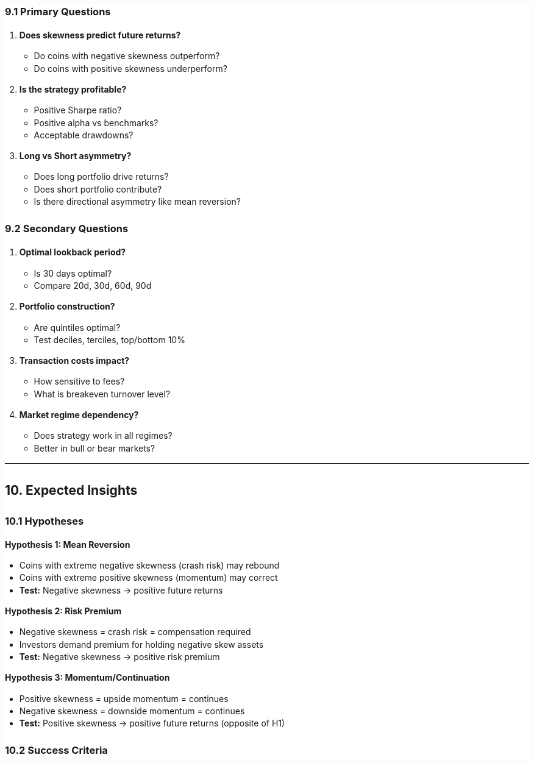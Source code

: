 ### 9.1 Primary Questions
1. **Does skewness predict future returns?**
   - Do coins with negative skewness outperform?
   - Do coins with positive skewness underperform?

2. **Is the strategy profitable?**
   - Positive Sharpe ratio?
   - Positive alpha vs benchmarks?
   - Acceptable drawdowns?

3. **Long vs Short asymmetry?**
   - Does long portfolio drive returns?
   - Does short portfolio contribute?
   - Is there directional asymmetry like mean reversion?

### 9.2 Secondary Questions
1. **Optimal lookback period?**
   - Is 30 days optimal?
   - Compare 20d, 30d, 60d, 90d

2. **Portfolio construction?**
   - Are quintiles optimal?
   - Test deciles, terciles, top/bottom 10%

3. **Transaction costs impact?**
   - How sensitive to fees?
   - What is breakeven turnover level?

4. **Market regime dependency?**
   - Does strategy work in all regimes?
   - Better in bull or bear markets?

---

## 10. Expected Insights

### 10.1 Hypotheses

**Hypothesis 1: Mean Reversion**
- Coins with extreme negative skewness (crash risk) may rebound
- Coins with extreme positive skewness (momentum) may correct
- **Test:** Negative skewness → positive future returns

**Hypothesis 2: Risk Premium**
- Negative skewness = crash risk = compensation required
- Investors demand premium for holding negative skew assets
- **Test:** Negative skewness → positive risk premium

**Hypothesis 3: Momentum/Continuation**
- Positive skewness = upside momentum = continues
- Negative skewness = downside momentum = continues
- **Test:** Positive skewness → positive future returns (opposite of H1)

### 10.2 Success Criteria
